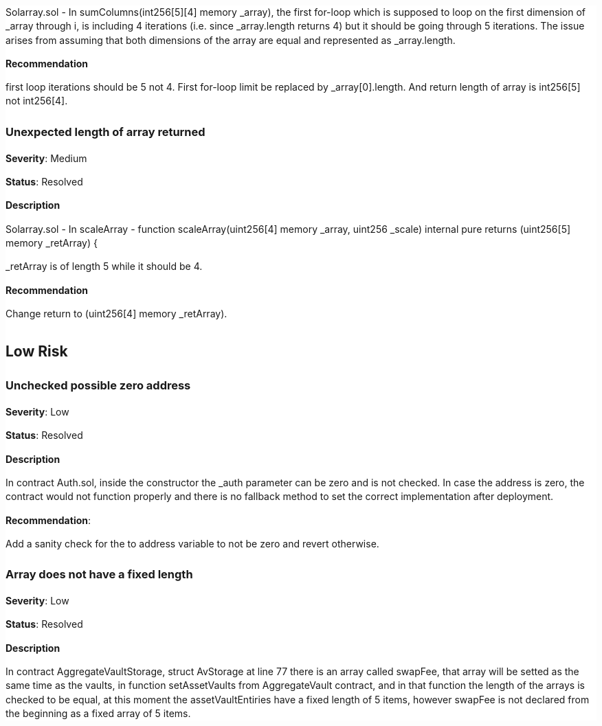 Solarray.sol - In sumColumns(int256[5][4] memory _array), the first for-loop which is supposed to loop on the first dimension of _array through i, is including 4 iterations (i.e. since _array.length returns 4) but it should be going through 5 iterations. The issue arises from assuming that both dimensions of the array are equal and represented as _array.length.

**Recommendation** 

first loop iterations should be 5 not 4. First for-loop limit be replaced by _array[0].length. And return length of array is int256[5] not int256[4].


### Unexpected length of array returned


**Severity**: Medium

**Status**: Resolved

**Description**

Solarray.sol - In scaleArray - function scaleArray(uint256[4] memory _array, uint256 _scale) internal pure returns (uint256[5] memory _retArray) {

_retArray is of length 5 while it should be 4.

**Recommendation** 

Change return to (uint256[4] memory _retArray).

## Low Risk

### Unchecked possible zero address

**Severity**: Low

**Status**: Resolved

**Description**

In contract Auth.sol, inside the constructor the _auth parameter can be zero and is not checked. In case the address is zero, the contract would not function properly and there is no fallback method to set the correct implementation after deployment.

**Recommendation**: 

Add a sanity check for the to address variable to not be zero and revert otherwise.

### Array does not have a fixed length

**Severity**: Low

**Status**: Resolved

**Description**

In contract AggregateVaultStorage, struct AvStorage at line 77 there is an array called swapFee, that array will be setted as the same time as the vaults, in function setAssetVaults from AggregateVault contract, and in that function the length of the arrays is checked to be equal, at this moment the assetVaultEntiries have a fixed length of 5 items, however swapFee is not declared from the beginning as a fixed array of 5 items.
